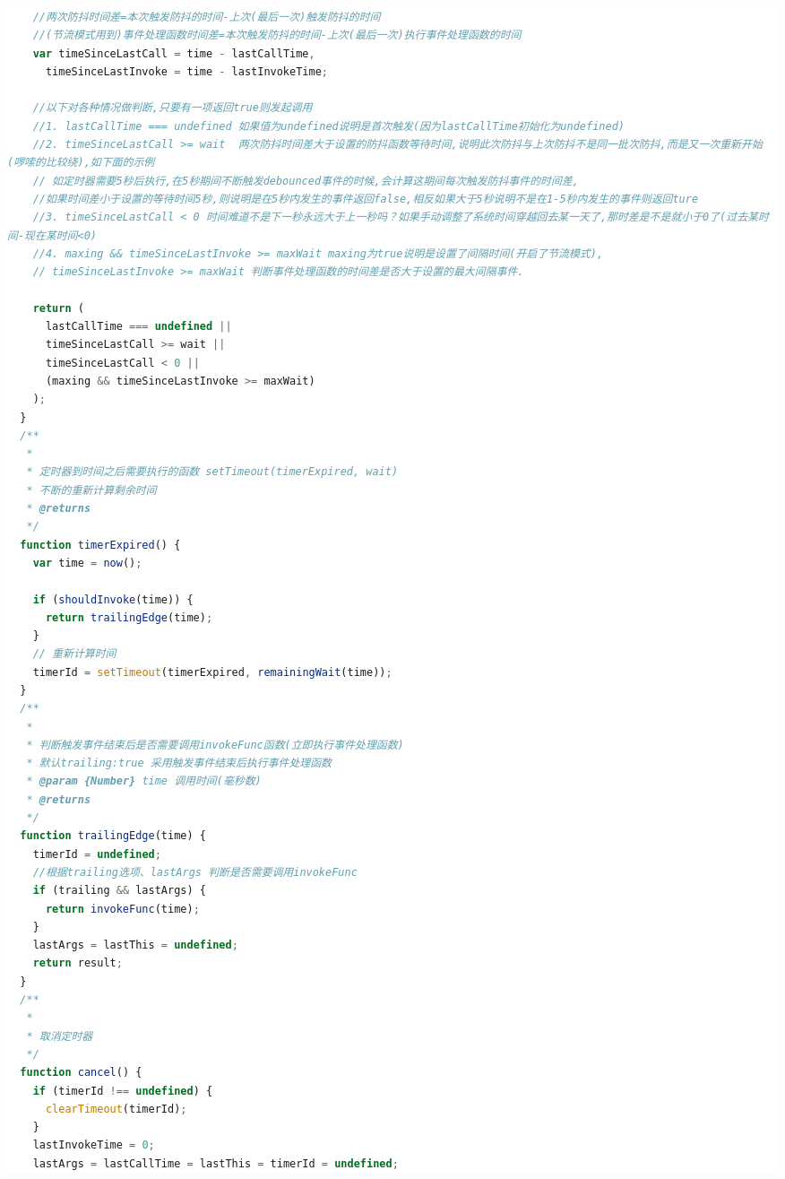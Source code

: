 ```javascript
    //两次防抖时间差=本次触发防抖的时间-上次(最后一次)触发防抖的时间
    //(节流模式用到)事件处理函数时间差=本次触发防抖的时间-上次(最后一次)执行事件处理函数的时间
    var timeSinceLastCall = time - lastCallTime,
      timeSinceLastInvoke = time - lastInvokeTime;

    //以下对各种情况做判断,只要有一项返回true则发起调用
    //1. lastCallTime === undefined 如果值为undefined说明是首次触发(因为lastCallTime初始化为undefined)
    //2. timeSinceLastCall >= wait  两次防抖时间差大于设置的防抖函数等待时间,说明此次防抖与上次防抖不是同一批次防抖,而是又一次重新开始(啰嗦的比较绕),如下面的示例
    // 如定时器需要5秒后执行,在5秒期间不断触发debounced事件的时候,会计算这期间每次触发防抖事件的时间差,
    //如果时间差小于设置的等待时间5秒,则说明是在5秒内发生的事件返回false,相反如果大于5秒说明不是在1-5秒内发生的事件则返回ture
    //3. timeSinceLastCall < 0 时间难道不是下一秒永远大于上一秒吗？如果手动调整了系统时间穿越回去某一天了,那时差是不是就小于0了(过去某时间-现在某时间<0)
    //4. maxing && timeSinceLastInvoke >= maxWait maxing为true说明是设置了间隔时间(开启了节流模式),
    // timeSinceLastInvoke >= maxWait 判断事件处理函数的时间差是否大于设置的最大间隔事件.

    return (
      lastCallTime === undefined ||
      timeSinceLastCall >= wait ||
      timeSinceLastCall < 0 ||
      (maxing && timeSinceLastInvoke >= maxWait)
    );
  }
  /**
   *
   * 定时器到时间之后需要执行的函数 setTimeout(timerExpired, wait)
   * 不断的重新计算剩余时间
   * @returns
   */
  function timerExpired() {
    var time = now();

    if (shouldInvoke(time)) {
      return trailingEdge(time);
    }
    // 重新计算时间
    timerId = setTimeout(timerExpired, remainingWait(time));
  }
  /**
   *
   * 判断触发事件结束后是否需要调用invokeFunc函数(立即执行事件处理函数)
   * 默认trailing:true 采用触发事件结束后执行事件处理函数
   * @param {Number} time 调用时间(毫秒数)
   * @returns
   */
  function trailingEdge(time) {
    timerId = undefined;
    //根据trailing选项、lastArgs 判断是否需要调用invokeFunc
    if (trailing && lastArgs) {
      return invokeFunc(time);
    }
    lastArgs = lastThis = undefined;
    return result;
  }
  /**
   *
   * 取消定时器
   */
  function cancel() {
    if (timerId !== undefined) {
      clearTimeout(timerId);
    }
    lastInvokeTime = 0;
    lastArgs = lastCallTime = lastThis = timerId = undefined;
```